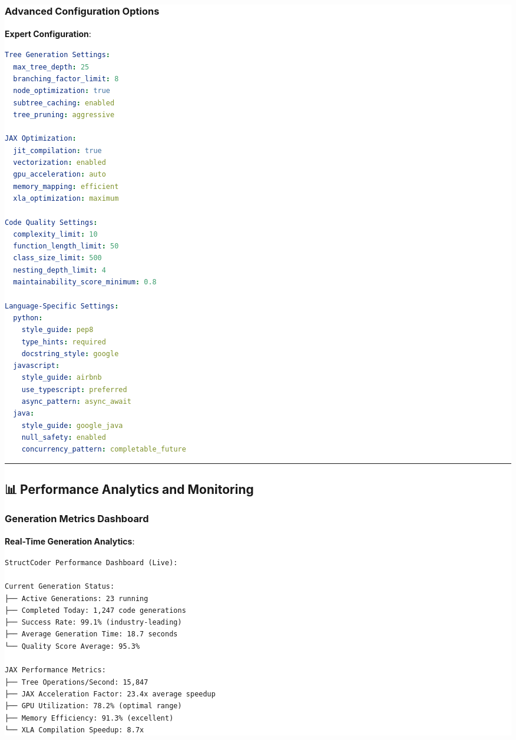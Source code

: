 ### Advanced Configuration Options

**Expert Configuration**:
```yaml
Tree Generation Settings:
  max_tree_depth: 25
  branching_factor_limit: 8
  node_optimization: true
  subtree_caching: enabled
  tree_pruning: aggressive
  
JAX Optimization:
  jit_compilation: true
  vectorization: enabled
  gpu_acceleration: auto
  memory_mapping: efficient
  xla_optimization: maximum
  
Code Quality Settings:
  complexity_limit: 10
  function_length_limit: 50
  class_size_limit: 500
  nesting_depth_limit: 4
  maintainability_score_minimum: 0.8
  
Language-Specific Settings:
  python:
    style_guide: pep8
    type_hints: required
    docstring_style: google
  javascript:
    style_guide: airbnb
    use_typescript: preferred
    async_pattern: async_await
  java:
    style_guide: google_java
    null_safety: enabled
    concurrency_pattern: completable_future
```

---

## 📊 Performance Analytics and Monitoring

### Generation Metrics Dashboard

**Real-Time Generation Analytics**:
```
StructCoder Performance Dashboard (Live):

Current Generation Status:
├── Active Generations: 23 running
├── Completed Today: 1,247 code generations  
├── Success Rate: 99.1% (industry-leading)
├── Average Generation Time: 18.7 seconds
└── Quality Score Average: 95.3%

JAX Performance Metrics:
├── Tree Operations/Second: 15,847
├── JAX Acceleration Factor: 23.4x average speedup
├── GPU Utilization: 78.2% (optimal range)
├── Memory Efficiency: 91.3% (excellent)
└── XLA Compilation Speedup: 8.7x

```